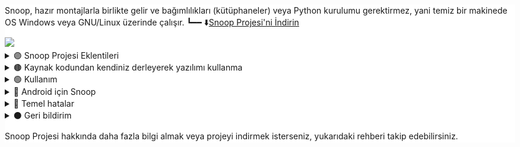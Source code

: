Snoop, hazır montajlarla birlikte gelir ve bağımlılıkları (kütüphaneler) veya Python kurulumu gerektirmez, yani temiz bir makinede OS Windows veya GNU/Linux üzerinde çalışır.
┗━━ ⬇️[Snoop Projesi'ni İndirin](https://github.com/snooppr/snoop/releases "Windows ve GNU/Linux için hazır SNOOP montajını indirin")

<img src="https://raw.githubusercontent.com/snooppr/snoop/master/images/Run.gif"/>

<details><summary> 🟣 Snoop Projesi Eklentileri</summary></details>

<details><summary> 🟤 Kaynak kodundan kendiniz derleyerek yazılımı kullanma</summary></details>

<details><summary> 🟢 Kullanım</summary></details>  

<details><summary> 🔵 Android için Snoop</summary></details>

<details><summary> 🔴 Temel hatalar</summary></details>
  
<details><summary> ⚫️  Geri bildirim</summary></details>

Snoop Projesi hakkında daha fazla bilgi almak veya projeyi indirmek isterseniz, yukarıdaki rehberi takip edebilirsiniz.
